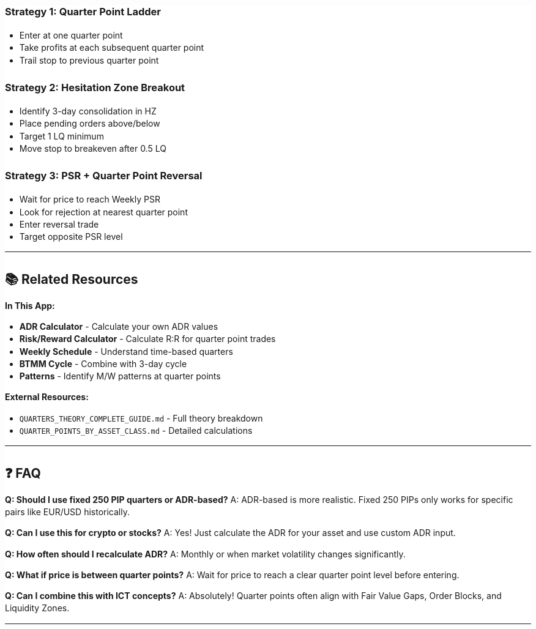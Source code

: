 ### Strategy 1: Quarter Point Ladder
- Enter at one quarter point
- Take profits at each subsequent quarter point
- Trail stop to previous quarter point

### Strategy 2: Hesitation Zone Breakout
- Identify 3-day consolidation in HZ
- Place pending orders above/below
- Target 1 LQ minimum
- Move stop to breakeven after 0.5 LQ

### Strategy 3: PSR + Quarter Point Reversal
- Wait for price to reach Weekly PSR
- Look for rejection at nearest quarter point
- Enter reversal trade
- Target opposite PSR level

---

## 📚 Related Resources

**In This App:**
- **ADR Calculator** - Calculate your own ADR values
- **Risk/Reward Calculator** - Calculate R:R for quarter point trades
- **Weekly Schedule** - Understand time-based quarters
- **BTMM Cycle** - Combine with 3-day cycle
- **Patterns** - Identify M/W patterns at quarter points

**External Resources:**
- `QUARTERS_THEORY_COMPLETE_GUIDE.md` - Full theory breakdown
- `QUARTER_POINTS_BY_ASSET_CLASS.md` - Detailed calculations

---

## ❓ FAQ

**Q: Should I use fixed 250 PIP quarters or ADR-based?**
A: ADR-based is more realistic. Fixed 250 PIPs only works for specific pairs like EUR/USD historically.

**Q: Can I use this for crypto or stocks?**
A: Yes! Just calculate the ADR for your asset and use custom ADR input.

**Q: How often should I recalculate ADR?**
A: Monthly or when market volatility changes significantly.

**Q: What if price is between quarter points?**
A: Wait for price to reach a clear quarter point level before entering.

**Q: Can I combine this with ICT concepts?**
A: Absolutely! Quarter points often align with Fair Value Gaps, Order Blocks, and Liquidity Zones.

---
